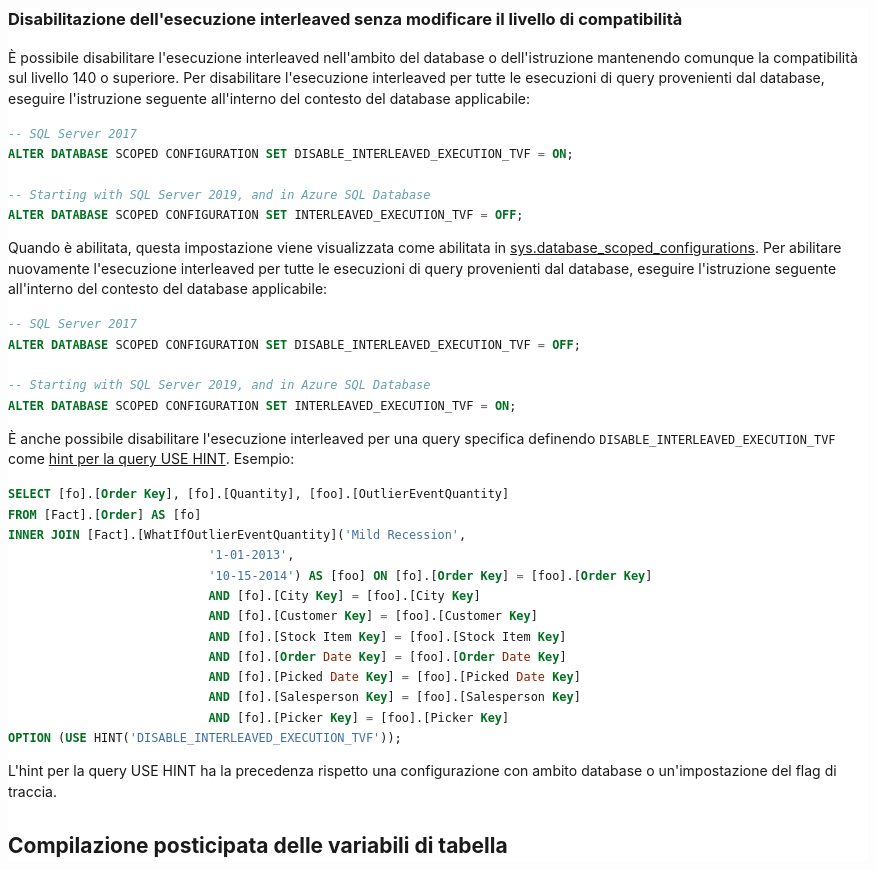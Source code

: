 ### <a name="disabling-interleaved-execution-without-changing-the-compatibility-level"></a>Disabilitazione dell'esecuzione interleaved senza modificare il livello di compatibilità
È possibile disabilitare l'esecuzione interleaved nell'ambito del database o dell'istruzione mantenendo comunque la compatibilità sul livello 140 o superiore.  Per disabilitare l'esecuzione interleaved per tutte le esecuzioni di query provenienti dal database, eseguire l'istruzione seguente all'interno del contesto del database applicabile:

```sql
-- SQL Server 2017
ALTER DATABASE SCOPED CONFIGURATION SET DISABLE_INTERLEAVED_EXECUTION_TVF = ON;

-- Starting with SQL Server 2019, and in Azure SQL Database
ALTER DATABASE SCOPED CONFIGURATION SET INTERLEAVED_EXECUTION_TVF = OFF;
```

Quando è abilitata, questa impostazione viene visualizzata come abilitata in [sys.database_scoped_configurations](../../relational-databases/system-catalog-views/sys-database-scoped-configurations-transact-sql.md).
Per abilitare nuovamente l'esecuzione interleaved per tutte le esecuzioni di query provenienti dal database, eseguire l'istruzione seguente all'interno del contesto del database applicabile:

```sql
-- SQL Server 2017
ALTER DATABASE SCOPED CONFIGURATION SET DISABLE_INTERLEAVED_EXECUTION_TVF = OFF;

-- Starting with SQL Server 2019, and in Azure SQL Database
ALTER DATABASE SCOPED CONFIGURATION SET INTERLEAVED_EXECUTION_TVF = ON;
```

È anche possibile disabilitare l'esecuzione interleaved per una query specifica definendo `DISABLE_INTERLEAVED_EXECUTION_TVF` come [hint per la query USE HINT](../../t-sql/queries/hints-transact-sql-query.md#use_hint). Esempio:

```sql
SELECT [fo].[Order Key], [fo].[Quantity], [foo].[OutlierEventQuantity]
FROM [Fact].[Order] AS [fo]
INNER JOIN [Fact].[WhatIfOutlierEventQuantity]('Mild Recession',
                            '1-01-2013',
                            '10-15-2014') AS [foo] ON [fo].[Order Key] = [foo].[Order Key]
                            AND [fo].[City Key] = [foo].[City Key]
                            AND [fo].[Customer Key] = [foo].[Customer Key]
                            AND [fo].[Stock Item Key] = [foo].[Stock Item Key]
                            AND [fo].[Order Date Key] = [foo].[Order Date Key]
                            AND [fo].[Picked Date Key] = [foo].[Picked Date Key]
                            AND [fo].[Salesperson Key] = [foo].[Salesperson Key]
                            AND [fo].[Picker Key] = [foo].[Picker Key]
OPTION (USE HINT('DISABLE_INTERLEAVED_EXECUTION_TVF'));
```

L'hint per la query USE HINT ha la precedenza rispetto una configurazione con ambito database o un'impostazione del flag di traccia.

## <a name="table-variable-deferred-compilation"></a>Compilazione posticipata delle variabili di tabella
